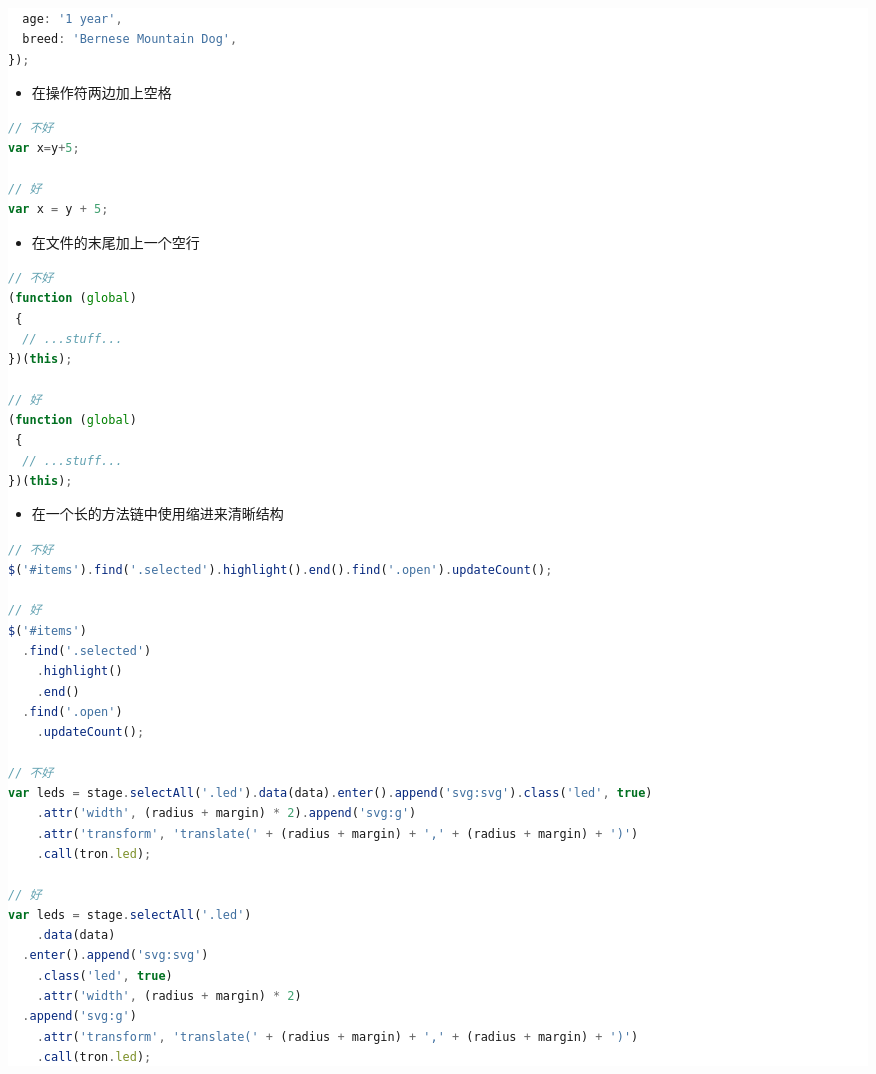 ```js
  age: '1 year',
  breed: 'Bernese Mountain Dog',
});
```

* 在操作符两边加上空格
```js
// 不好
var x=y+5;

// 好
var x = y + 5;
```

* 在文件的末尾加上一个空行
```js
// 不好
(function (global)
 {
  // ...stuff...
})(this);

// 好
(function (global)
 {
  // ...stuff...
})(this);
```

* 在一个长的方法链中使用缩进来清晰结构
```js
// 不好
$('#items').find('.selected').highlight().end().find('.open').updateCount();

// 好
$('#items')
  .find('.selected')
    .highlight()
    .end()
  .find('.open')
    .updateCount();

// 不好
var leds = stage.selectAll('.led').data(data).enter().append('svg:svg').class('led', true)
    .attr('width', (radius + margin) * 2).append('svg:g')
    .attr('transform', 'translate(' + (radius + margin) + ',' + (radius + margin) + ')')
    .call(tron.led);

// 好
var leds = stage.selectAll('.led')
    .data(data)
  .enter().append('svg:svg')
    .class('led', true)
    .attr('width', (radius + margin) * 2)
  .append('svg:g')
    .attr('transform', 'translate(' + (radius + margin) + ',' + (radius + margin) + ')')
    .call(tron.led);
```
